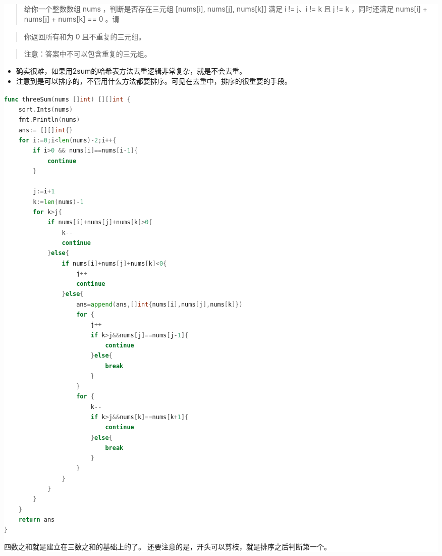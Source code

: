 >给你一个整数数组 nums ，判断是否存在三元组 [nums[i], nums[j], nums[k]] 满足 i != j、i != k 且 j != k ，同时还满足 nums[i] + nums[j] + nums[k] == 0 。请

>你返回所有和为 0 且不重复的三元组。

>注意：答案中不可以包含重复的三元组。

- 确实很难，如果用2sum的哈希表方法去重逻辑非常复杂，就是不会去重。
- 注意到是可以排序的，不管用什么方法都要排序。可见在去重中，排序的很重要的手段。

```go
func threeSum(nums []int) [][]int {
    sort.Ints(nums)
    fmt.Println(nums)
    ans:= [][]int{}
    for i:=0;i<len(nums)-2;i++{
        if i>0 && nums[i]==nums[i-1]{
            continue
        }

        j:=i+1
        k:=len(nums)-1
        for k>j{
            if nums[i]+nums[j]+nums[k]>0{
                k--
                continue
            }else{
                if nums[i]+nums[j]+nums[k]<0{
                    j++
                    continue
                }else{
                    ans=append(ans,[]int{nums[i],nums[j],nums[k]})
                    for {
                        j++
                        if k>j&&nums[j]==nums[j-1]{
                            continue
                        }else{
                            break
                        }
                    }
                    for {
                        k--
                        if k>j&&nums[k]==nums[k+1]{
                            continue
                        }else{
                            break
                        }
                    }
                }
            }
        }
    }
    return ans
}
```
四数之和就是建立在三数之和的基础上的了。
还要注意的是，开头可以剪枝，就是排序之后判断第一个。